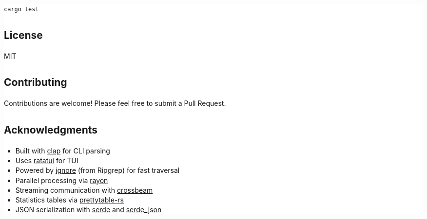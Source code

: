 ```bash
cargo test
```

## License

MIT

## Contributing

Contributions are welcome! Please feel free to submit a Pull Request.

## Acknowledgments

- Built with [clap](https://github.com/clap-rs/clap) for CLI parsing
- Uses [ratatui](https://github.com/ratatui-org/ratatui) for TUI
- Powered by [ignore](https://github.com/BurntSushi/ripgrep/tree/master/crates/ignore) (from Ripgrep) for fast traversal
- Parallel processing via [rayon](https://github.com/rayon-rs/rayon)
- Streaming communication with [crossbeam](https://github.com/crossbeam-rs/crossbeam)
- Statistics tables via [prettytable-rs](https://github.com/phsym/prettytable-rs)
- JSON serialization with [serde](https://serde.rs/) and [serde_json](https://github.com/serde-rs/json)
